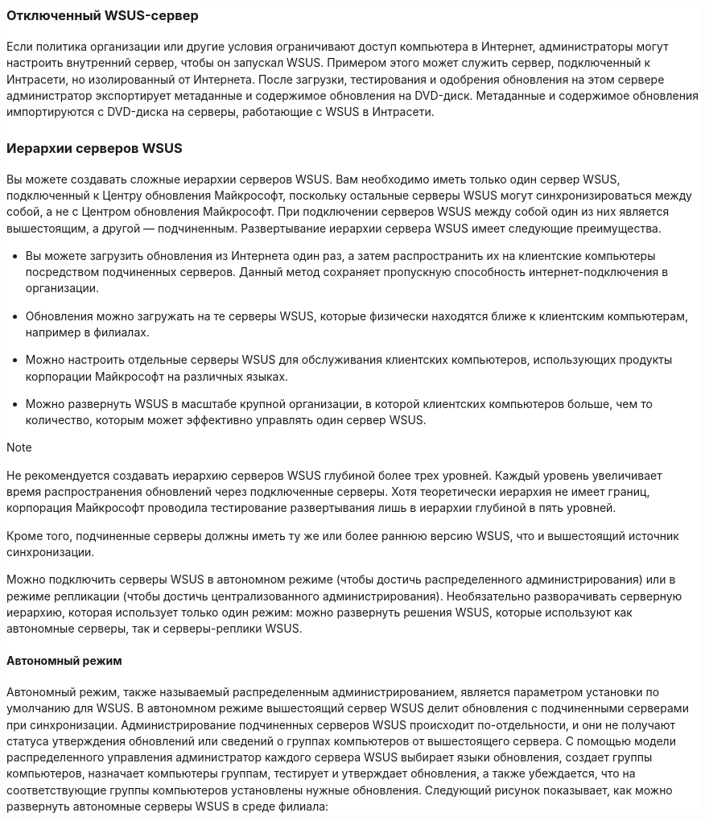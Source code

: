 ### <a name="disconnected-wsus-server"></a>Отключенный WSUS-сервер
Если политика организации или другие условия ограничивают доступ компьютера в Интернет, администраторы могут настроить внутренний сервер, чтобы он запускал WSUS. Примером этого может служить сервер, подключенный к Интрасети, но изолированный от Интернета. После загрузки, тестирования и одобрения обновления на этом сервере администратор экспортирует метаданные и содержимое обновления на DVD-диск. Метаданные и содержимое обновления импортируются с DVD-диска на серверы, работающие с WSUS в Интрасети.

### <a name="wsus-server-hierarchies"></a>Иерархии серверов WSUS
Вы можете создавать сложные иерархии серверов WSUS. Вам необходимо иметь только один сервер WSUS, подключенный к Центру обновления Майкрософт, поскольку остальные серверы WSUS могут синхронизироваться между собой, а не с Центром обновления Майкрософт. При подключении серверов WSUS между собой один из них является вышестоящим, а другой — подчиненным. Развертывание иерархии сервера WSUS имеет следующие преимущества.

-   Вы можете загрузить обновления из Интернета один раз, а затем распространить их на клиентские компьютеры посредством подчиненных серверов. Данный метод сохраняет пропускную способность интернет-подключения в организации.

-   Обновления можно загружать на те серверы WSUS, которые физически находятся ближе к клиентским компьютерам, например в филиалах.

-   Можно настроить отдельные серверы WSUS для обслуживания клиентских компьютеров, использующих продукты корпорации Майкрософт на различных языках.

-   Можно развернуть WSUS в масштабе крупной организации, в которой клиентских компьютеров больше, чем то количество, которым может эффективно управлять один сервер WSUS.

> [!NOTE]
> Не рекомендуется создавать иерархию серверов WSUS глубиной более трех уровней. Каждый уровень увеличивает время распространения обновлений через подключенные серверы. Хотя теоретически иерархия не имеет границ, корпорация Майкрософт проводила тестирование развертывания лишь в иерархии глубиной в пять уровней.
>
> Кроме того, подчиненные серверы должны иметь ту же или более раннюю версию WSUS, что и вышестоящий источник синхронизации.

Можно подключить серверы WSUS в автономном режиме (чтобы достичь распределенного администрирования) или в режиме репликации (чтобы достичь централизованного администрирования). Необязательно разворачивать серверную иерархию, которая использует только один режим: можно развернуть решения WSUS, которые используют как автономные серверы, так и серверы-реплики WSUS.

#### <a name="autonomous-mode"></a>Автономный режим
Автономный режим, также называемый распределенным администрированием, является параметром установки по умолчанию для WSUS. В автономном режиме вышестоящий сервер WSUS делит обновления с подчиненными серверами при синхронизации. Администрирование подчиненных серверов WSUS происходит по-отдельности, и они не получают статуса утверждения обновлений или сведений о группах компьютеров от вышестоящего сервера. С помощью модели распределенного управления администратор каждого сервера WSUS выбирает языки обновления, создает группы компьютеров, назначает компьютеры группам, тестирует и утверждает обновления, а также убеждается, что на соответствующие группы компьютеров установлены нужные обновления. Следующий рисунок показывает, как можно развернуть автономные серверы WSUS в среде филиала:
